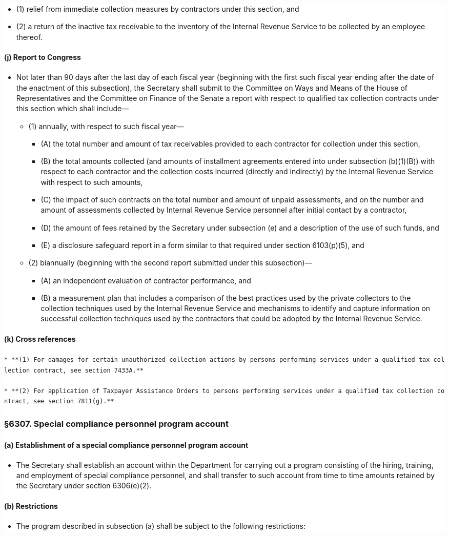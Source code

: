  * (1) relief from immediate collection measures by contractors under this section, and

  * (2) a return of the inactive tax receivable to the inventory of the Internal Revenue Service to be collected by an employee thereof.

#### (j) Report to Congress
* Not later than 90 days after the last day of each fiscal year (beginning with the first such fiscal year ending after the date of the enactment of this subsection), the Secretary shall submit to the Committee on Ways and Means of the House of Representatives and the Committee on Finance of the Senate a report with respect to qualified tax collection contracts under this section which shall include—

  * (1) annually, with respect to such fiscal year—

    * (A) the total number and amount of tax receivables provided to each contractor for collection under this section,

    * (B) the total amounts collected (and amounts of installment agreements entered into under subsection (b)(1)(B)) with respect to each contractor and the collection costs incurred (directly and indirectly) by the Internal Revenue Service with respect to such amounts,

    * (C) the impact of such contracts on the total number and amount of unpaid assessments, and on the number and amount of assessments collected by Internal Revenue Service personnel after initial contact by a contractor,

    * (D) the amount of fees retained by the Secretary under subsection (e) and a description of the use of such funds, and

    * (E) a disclosure safeguard report in a form similar to that required under section 6103(p)(5), and


  * (2) biannually (beginning with the second report submitted under this subsection)—

    * (A) an independent evaluation of contractor performance, and

    * (B) a measurement plan that includes a comparison of the best practices used by the private collectors to the collection techniques used by the Internal Revenue Service and mechanisms to identify and capture information on successful collection techniques used by the contractors that could be adopted by the Internal Revenue Service.

#### (k) Cross references
    * **(1) For damages for certain unauthorized collection actions by persons performing services under a qualified tax collection contract, see section 7433A.**

    * **(2) For application of Taxpayer Assistance Orders to persons performing services under a qualified tax collection contract, see section 7811(g).**

### §6307. Special compliance personnel program account
#### (a) Establishment of a special compliance personnel program account
* The Secretary shall establish an account within the Department for carrying out a program consisting of the hiring, training, and employment of special compliance personnel, and shall transfer to such account from time to time amounts retained by the Secretary under section 6306(e)(2).

#### (b) Restrictions
* The program described in subsection (a) shall be subject to the following restrictions:
